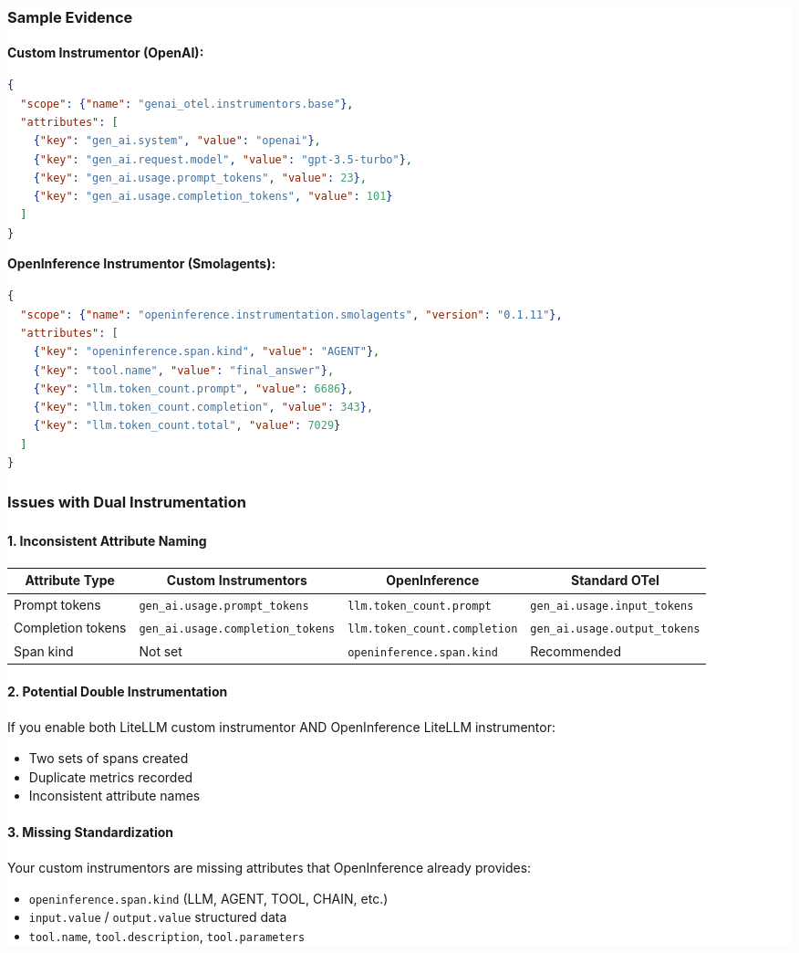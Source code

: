 ### Sample Evidence

**Custom Instrumentor (OpenAI):**
```json
{
  "scope": {"name": "genai_otel.instrumentors.base"},
  "attributes": [
    {"key": "gen_ai.system", "value": "openai"},
    {"key": "gen_ai.request.model", "value": "gpt-3.5-turbo"},
    {"key": "gen_ai.usage.prompt_tokens", "value": 23},
    {"key": "gen_ai.usage.completion_tokens", "value": 101}
  ]
}
```

**OpenInference Instrumentor (Smolagents):**
```json
{
  "scope": {"name": "openinference.instrumentation.smolagents", "version": "0.1.11"},
  "attributes": [
    {"key": "openinference.span.kind", "value": "AGENT"},
    {"key": "tool.name", "value": "final_answer"},
    {"key": "llm.token_count.prompt", "value": 6686},
    {"key": "llm.token_count.completion", "value": 343},
    {"key": "llm.token_count.total", "value": 7029}
  ]
}
```

### Issues with Dual Instrumentation

#### 1. Inconsistent Attribute Naming
| Attribute Type | Custom Instrumentors | OpenInference | Standard OTel |
|----------------|---------------------|---------------|---------------|
| Prompt tokens | `gen_ai.usage.prompt_tokens` | `llm.token_count.prompt` | `gen_ai.usage.input_tokens` |
| Completion tokens | `gen_ai.usage.completion_tokens` | `llm.token_count.completion` | `gen_ai.usage.output_tokens` |
| Span kind | Not set | `openinference.span.kind` | Recommended |

#### 2. Potential Double Instrumentation
If you enable both LiteLLM custom instrumentor AND OpenInference LiteLLM instrumentor:
- Two sets of spans created
- Duplicate metrics recorded
- Inconsistent attribute names

#### 3. Missing Standardization
Your custom instrumentors are missing attributes that OpenInference already provides:
- `openinference.span.kind` (LLM, AGENT, TOOL, CHAIN, etc.)
- `input.value` / `output.value` structured data
- `tool.name`, `tool.description`, `tool.parameters`
